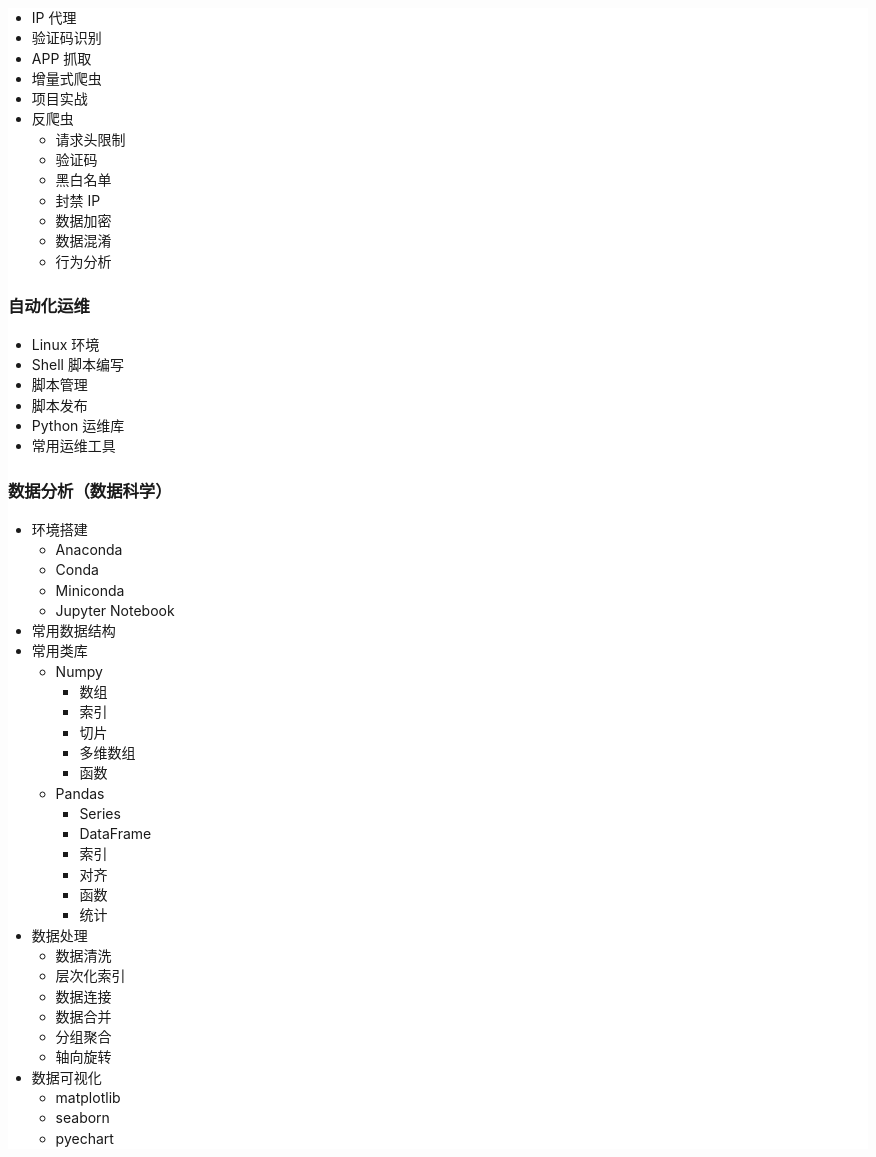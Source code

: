   - IP 代理
  - 验证码识别
  - APP 抓取
  - 增量式爬虫
- 项目实战
- 反爬虫
  - 请求头限制
  - 验证码
  - 黑白名单
  - 封禁 IP
  - 数据加密
  - 数据混淆
  - 行为分析

### 自动化运维

- Linux 环境
- Shell 脚本编写
- 脚本管理
- 脚本发布
- Python 运维库
- 常用运维工具

### 数据分析（数据科学）

- 环境搭建
  - Anaconda
  - Conda
  - Miniconda
  - Jupyter Notebook
- 常用数据结构
- 常用类库
  - Numpy
    - 数组
    - 索引
    - 切片
    - 多维数组
    - 函数
  - Pandas
    - Series
    - DataFrame
    - 索引
    - 对齐
    - 函数
    - 统计
- 数据处理
  - 数据清洗
  - 层次化索引
  - 数据连接
  - 数据合并
  - 分组聚合
  - 轴向旋转
- 数据可视化
  - matplotlib
  - seaborn
  - pyechart
